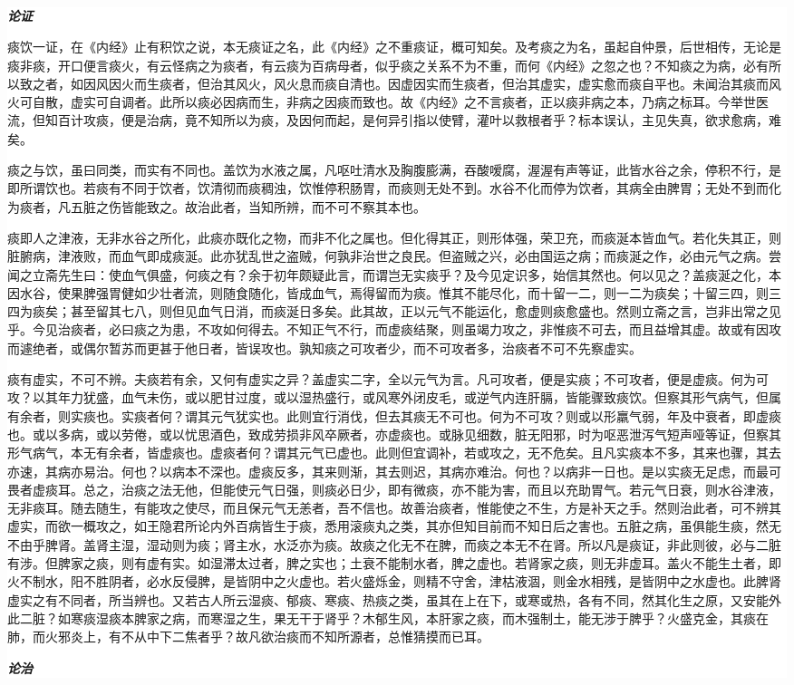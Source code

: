 ***论证***  

痰饮一证，在《内经》止有积饮之说，本无痰证之名，此《内经》之不重痰证，概可知矣。及考痰之为名，虽起自仲景，后世相传，无论是痰非痰，开口便言痰火，有云怪病之为痰者，有云痰为百病母者，似乎痰之关系不为不重，而何《内经》之忽之也？不知痰之为病，必有所以致之者，如因风因火而生痰者，但治其风火，风火息而痰自清也。因虚因实而生痰者，但治其虚实，虚实愈而痰自平也。未闻治其痰而风火可自散，虚实可自调者。此所以痰必因病而生，非病之因痰而致也。故《内经》之不言痰者，正以痰非病之本，乃病之标耳。今举世医流，但知百计攻痰，便是治病，竟不知所以为痰，及因何而起，是何异引指以使臂，灌叶以救根者乎？标本误认，主见失真，欲求愈病，难矣。  

痰之与饮，虽曰同类，而实有不同也。盖饮为水液之属，凡呕吐清水及胸腹膨满，吞酸嗳腐，渥渥有声等证，此皆水谷之余，停积不行，是即所谓饮也。若痰有不同于饮者，饮清彻而痰稠浊，饮惟停积肠胃，而痰则无处不到。水谷不化而停为饮者，其病全由脾胃；无处不到而化为痰者，凡五脏之伤皆能致之。故治此者，当知所辨，而不可不察其本也。  

痰即人之津液，无非水谷之所化，此痰亦既化之物，而非不化之属也。但化得其正，则形体强，荣卫充，而痰涎本皆血气。若化失其正，则脏腑病，津液败，而血气即成痰涎。此亦犹乱世之盗贼，何孰非治世之良民。但盗贼之兴，必由国运之病；而痰涎之作，必由元气之病。尝闻之立斋先生曰：使血气俱盛，何痰之有？余于初年颇疑此言，而谓岂无实痰乎？及今见定识多，始信其然也。何以见之？盖痰涎之化，本因水谷，使果脾强胃健如少壮者流，则随食随化，皆成血气，焉得留而为痰。惟其不能尽化，而十留一二，则一二为痰矣；十留三四，则三四为痰矣；甚至留其七八，则但见血气日消，而痰涎日多矣。此其故，正以元气不能运化，愈虚则痰愈盛也。然则立斋之言，岂非出常之见乎。今见治痰者，必曰痰之为患，不攻如何得去。不知正气不行，而虚痰结聚，则虽竭力攻之，非惟痰不可去，而且益增其虚。故或有因攻而遽绝者，或偶尔暂苏而更甚于他日者，皆误攻也。孰知痰之可攻者少，而不可攻者多，治痰者不可不先察虚实。  

痰有虚实，不可不辨。夫痰若有余，又何有虚实之异？盖虚实二字，全以元气为言。凡可攻者，便是实痰；不可攻者，便是虚痰。何为可攻？以其年力犹盛，血气未伤，或以肥甘过度，或以湿热盛行，或风寒外闭皮毛，或逆气内连肝膈，皆能骤致痰饮。但察其形气病气，但属有余者，则实痰也。实痰者何？谓其元气犹实也。此则宜行消伐，但去其痰无不可也。何为不可攻？则或以形羸气弱，年及中衰者，即虚痰也。或以多病，或以劳倦，或以忧思酒色，致成劳损非风卒厥者，亦虚痰也。或脉见细数，脏无阳邪，时为呕恶泄泻气短声哑等证，但察其形气病气，本无有余者，皆虚痰也。虚痰者何？谓其元气已虚也。此则但宜调补，若或攻之，无不危矣。且凡实痰本不多，其来也骤，其去亦速，其病亦易治。何也？以病本不深也。虚痰反多，其来则渐，其去则迟，其病亦难治。何也？以病非一日也。是以实痰无足虑，而最可畏者虚痰耳。总之，治痰之法无他，但能使元气日强，则痰必日少，即有微痰，亦不能为害，而且以充助胃气。若元气日衰，则水谷津液，无非痰耳。随去随生，有能攻之使尽，而且保元气无恙者，吾不信也。故善治痰者，惟能使之不生，方是补天之手。然则治此者，可不辨其虚实，而欲一概攻之，如王隐君所论内外百病皆生于痰，悉用滚痰丸之类，其亦但知目前而不知日后之害也。五脏之病，虽俱能生痰，然无不由乎脾肾。盖肾主湿，湿动则为痰；肾主水，水泛亦为痰。故痰之化无不在脾，而痰之本无不在肾。所以凡是痰证，非此则彼，必与二脏有涉。但脾家之痰，则有虚有实。如湿滞太过者，脾之实也；土衰不能制水者，脾之虚也。若肾家之痰，则无非虚耳。盖火不能生土者，即火不制水，阳不胜阴者，必水反侵脾，是皆阴中之火虚也。若火盛烁金，则精不守舍，津枯液涸，则金水相残，是皆阴中之水虚也。此脾肾虚实之有不同者，所当辨也。又若古人所云湿痰、郁痰、寒痰、热痰之类，虽其在上在下，或寒或热，各有不同，然其化生之原，又安能外此二脏？如寒痰湿痰本脾家之病，而寒湿之生，果无干于肾乎？木郁生风，本肝家之痰，而木强制土，能无涉于脾乎？火盛克金，其痰在肺，而火邪炎上，有不从中下二焦者乎？故凡欲治痰而不知所源者，总惟猜摸而已耳。  

***论治***  

